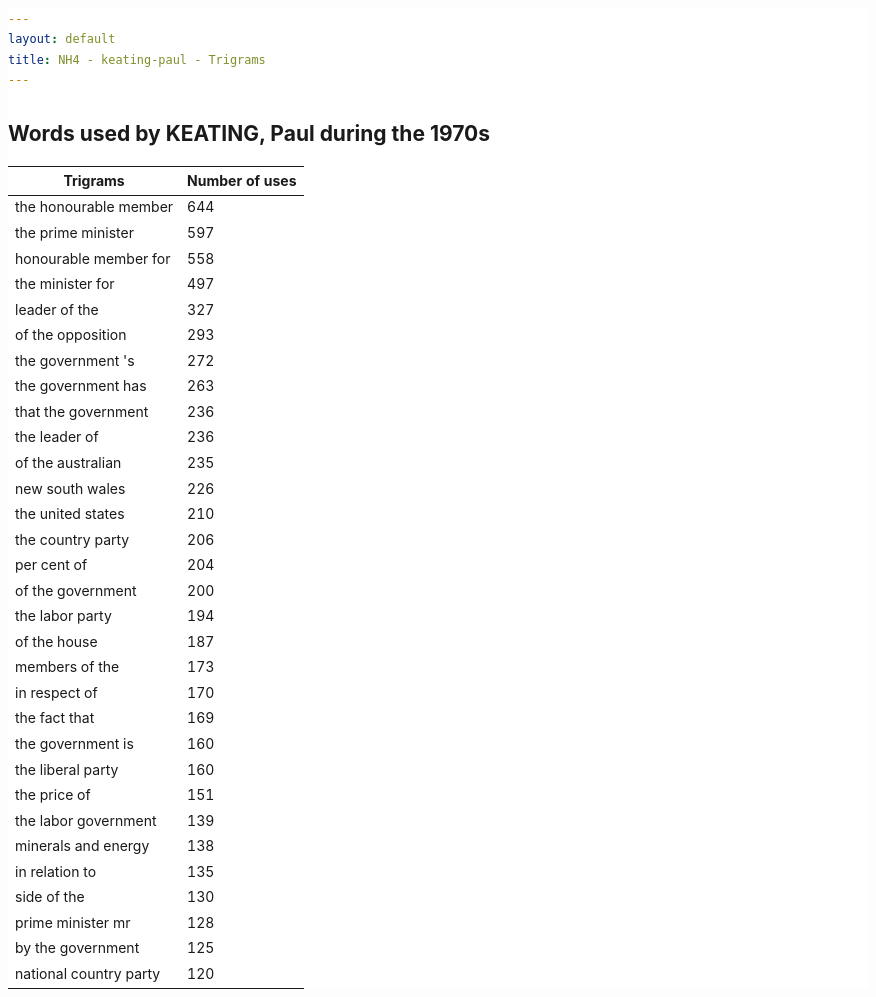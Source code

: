 ```yaml
---
layout: default
title: NH4 - keating-paul - Trigrams
---
```

## Words used by KEATING, Paul during the 1970s

| Trigrams | Number of uses |
|--------------|----------------|
|the honourable member|644|
|the prime minister|597|
|honourable member for|558|
|the minister for|497|
|leader of the|327|
|of the opposition|293|
|the government 's|272|
|the government has|263|
|that the government|236|
|the leader of|236|
|of the australian|235|
|new south wales|226|
|the united states|210|
|the country party|206|
|per cent of|204|
|of the government|200|
|the labor party|194|
|of the house|187|
|members of the|173|
|in respect of|170|
|the fact that|169|
|the government is|160|
|the liberal party|160|
|the price of|151|
|the labor government|139|
|minerals and energy|138|
|in relation to|135|
|side of the|130|
|prime minister mr|128|
|by the government|125|
|national country party|120|